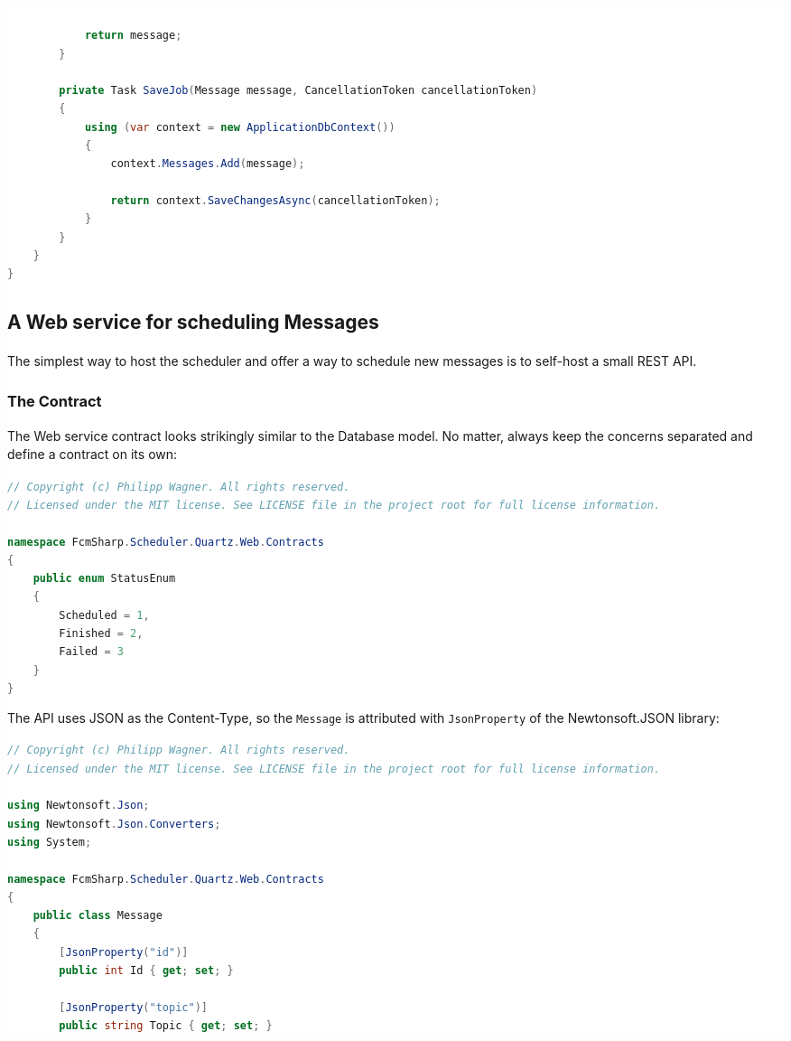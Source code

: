 ```csharp

            return message;
        }

        private Task SaveJob(Message message, CancellationToken cancellationToken)
        {
            using (var context = new ApplicationDbContext())
            {
                context.Messages.Add(message);

                return context.SaveChangesAsync(cancellationToken);
            }
        }
    }
}
```

## A Web service for scheduling Messages ##

The simplest way to host the scheduler and offer a way to schedule new messages is to self-host a small REST API.

### The Contract ###

The Web service contract looks strikingly similar to the Database model. No matter, always keep the concerns separated 
and define a contract on its own:

```csharp
// Copyright (c) Philipp Wagner. All rights reserved.
// Licensed under the MIT license. See LICENSE file in the project root for full license information.

namespace FcmSharp.Scheduler.Quartz.Web.Contracts
{
    public enum StatusEnum
    {
        Scheduled = 1,
        Finished = 2,
        Failed = 3
    }
}
```

The API uses JSON as the Content-Type, so the ``Message`` is attributed with ``JsonProperty`` of the Newtonsoft.JSON library:

```csharp
// Copyright (c) Philipp Wagner. All rights reserved.
// Licensed under the MIT license. See LICENSE file in the project root for full license information.

using Newtonsoft.Json;
using Newtonsoft.Json.Converters;
using System;

namespace FcmSharp.Scheduler.Quartz.Web.Contracts
{
    public class Message
    {
        [JsonProperty("id")]
        public int Id { get; set; }

        [JsonProperty("topic")]
        public string Topic { get; set; }
```

[DbContext]: https://docs.microsoft.com/en-us/ef/ef6/fundamentals/working-with-dbcontext
[Unit of Work]: https://martinfowler.com/eaaCatalog/unitOfWork.html
[Repository pattern]: https://www.martinfowler.com/eaaCatalog/repository.html 
[AutoMapper]: https://automapper.org/
[Dependency Injection]: https://en.wikipedia.org/wiki/Dependency_injection
[Constructor Injection]: http://misko.hevery.com/2009/02/19/constructor-injection-vs-setter-injection/
[ILogger]: https://docs.microsoft.com/en-us/aspnet/core/fundamentals/logging/?view=aspnetcore-2.2
[IFcmClient]: https://github.com/bytefish/FcmSharp#sending-a-notification
[SQLite]: https://www.sqlite.org
[Entity Framework Core]: https://docs.microsoft.com/en-us/ef/core/
[Quartz.NET]: https://github.com/quartznet/quartznet
[FcmSharp]: https://github.com/bytefish/FcmSharp